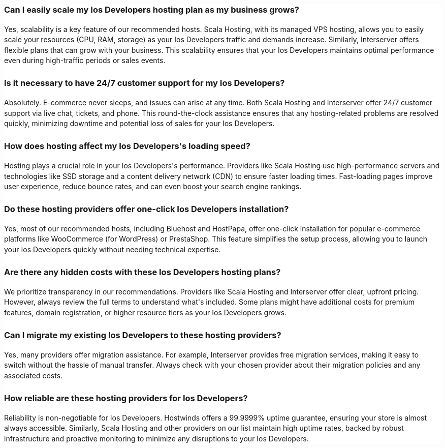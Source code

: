 ### Can I easily scale my Ios Developers hosting plan as my business grows? 
Yes, scalability is a key feature of our recommended hosts. Scala Hosting, with its managed VPS hosting, allows you to easily scale your resources (CPU, RAM, storage) as your Ios Developers traffic and demands increase. Similarly, Interserver offers flexible plans that can grow with your business. This scalability ensures that your Ios Developers maintains optimal performance even during high-traffic periods or sales events.

### Is it necessary to have 24/7 customer support for my Ios Developers? 
Absolutely. E-commerce never sleeps, and issues can arise at any time. Both Scala Hosting and Interserver offer 24/7 customer support via live chat, tickets, and phone. This round-the-clock assistance ensures that any hosting-related problems are resolved quickly, minimizing downtime and potential loss of sales for your Ios Developers.

### How does hosting affect my Ios Developers's loading speed? 
Hosting plays a crucial role in your Ios Developers's performance. Providers like Scala Hosting use high-performance servers and technologies like SSD storage and a content delivery network (CDN) to ensure faster loading times. Fast-loading pages improve user experience, reduce bounce rates, and can even boost your search engine rankings.

### Do these hosting providers offer one-click Ios Developers installation? 
Yes, most of our recommended hosts, including Bluehost and HostPapa, offer one-click installation for popular e-commerce platforms like WooCommerce (for WordPress) or PrestaShop. This feature simplifies the setup process, allowing you to launch your Ios Developers quickly without needing technical expertise.

### Are there any hidden costs with these Ios Developers hosting plans? 
We prioritize transparency in our recommendations. Providers like Scala Hosting and Interserver offer clear, upfront pricing. However, always review the full terms to understand what's included. Some plans might have additional costs for premium features, domain registration, or higher resource tiers as your Ios Developers grows.

### Can I migrate my existing Ios Developers to these hosting providers? 
Yes, many providers offer migration assistance. For example, Interserver provides free migration services, making it easy to switch without the hassle of manual transfer. Always check with your chosen provider about their migration policies and any associated costs.

### How reliable are these hosting providers for Ios Developers? 
Reliability is non-negotiable for Ios Developers. Hostwinds offers a 99.9999% uptime guarantee, ensuring your store is almost always accessible. Similarly, Scala Hosting and other providers on our list maintain high uptime rates, backed by robust infrastructure and proactive monitoring to minimize any disruptions to your Ios Developers.
